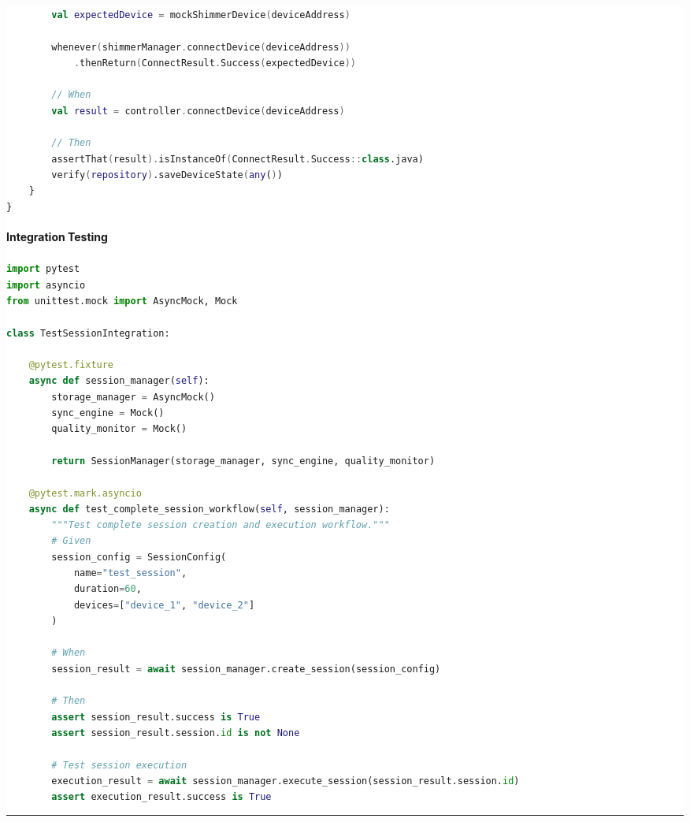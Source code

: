 ```kotlin
        val expectedDevice = mockShimmerDevice(deviceAddress)
        
        whenever(shimmerManager.connectDevice(deviceAddress))
            .thenReturn(ConnectResult.Success(expectedDevice))
        
        // When
        val result = controller.connectDevice(deviceAddress)
        
        // Then
        assertThat(result).isInstanceOf(ConnectResult.Success::class.java)
        verify(repository).saveDeviceState(any())
    }
}
```

#### Integration Testing

```python
import pytest
import asyncio
from unittest.mock import AsyncMock, Mock

class TestSessionIntegration:
    
    @pytest.fixture
    async def session_manager(self):
        storage_manager = AsyncMock()
        sync_engine = Mock()
        quality_monitor = Mock()
        
        return SessionManager(storage_manager, sync_engine, quality_monitor)
    
    @pytest.mark.asyncio
    async def test_complete_session_workflow(self, session_manager):
        """Test complete session creation and execution workflow."""
        # Given
        session_config = SessionConfig(
            name="test_session",
            duration=60,
            devices=["device_1", "device_2"]
        )
        
        # When
        session_result = await session_manager.create_session(session_config)
        
        # Then
        assert session_result.success is True
        assert session_result.session.id is not None
        
        # Test session execution
        execution_result = await session_manager.execute_session(session_result.session.id)
        assert execution_result.success is True
```

---